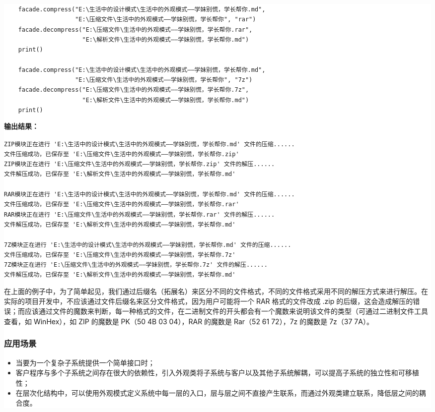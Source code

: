         facade.compress("E:\生活中的设计模式\生活中的外观模式——学妹别慌，学长帮你.md",
                        "E:\压缩文件\生活中的外观模式——学妹别慌，学长帮你", "rar")
        facade.decompress("E:\压缩文件\生活中的外观模式——学妹别慌，学长帮你.rar",
                          "E:\解析文件\生活中的外观模式——学妹别慌，学长帮你.md")
        print()
    
        facade.compress("E:\生活中的设计模式\生活中的外观模式——学妹别慌，学长帮你.md",
                        "E:\压缩文件\生活中的外观模式——学妹别慌，学长帮你", "7z")
        facade.decompress("E:\压缩文件\生活中的外观模式——学妹别慌，学长帮你.7z",
                          "E:\解析文件\生活中的外观模式——学妹别慌，学长帮你.md")
        print()
    
    

**输出结果：**

    ZIP模块正在进行 'E:\生活中的设计模式\生活中的外观模式——学妹别慌，学长帮你.md' 文件的压缩......
    文件压缩成功，已保存至 'E:\压缩文件\生活中的外观模式——学妹别慌，学长帮你.zip'
    ZIP模块正在进行 'E:\压缩文件\生活中的外观模式——学妹别慌，学长帮你.zip' 文件的解压......
    文件解压成功，已保存至 'E:\解析文件\生活中的外观模式——学妹别慌，学长帮你.md'
    
    RAR模块正在进行 'E:\生活中的设计模式\生活中的外观模式——学妹别慌，学长帮你.md' 文件的压缩......
    文件压缩成功，已保存至 'E:\压缩文件\生活中的外观模式——学妹别慌，学长帮你.rar'
    RAR模块正在进行 'E:\压缩文件\生活中的外观模式——学妹别慌，学长帮你.rar' 文件的解压......
    文件解压成功，已保存至 'E:\解析文件\生活中的外观模式——学妹别慌，学长帮你.md'
    
    7Z模块正在进行 'E:\生活中的设计模式\生活中的外观模式——学妹别慌，学长帮你.md' 文件的压缩......
    文件压缩成功，已保存至 'E:\压缩文件\生活中的外观模式——学妹别慌，学长帮你.7z'
    7Z模块正在进行 'E:\压缩文件\生活中的外观模式——学妹别慌，学长帮你.7z' 文件的解压......
    文件解压成功，已保存至 'E:\解析文件\生活中的外观模式——学妹别慌，学长帮你.md'
    
    

在上面的例子中，为了简单起见，我们通过后缀名（拓展名）来区分不同的文件格式，不同的文件格式采用不同的解压方式来进行解压。在实际的项目开发中，不应该通过文件后缀名来区分文件格式，因为用户可能将一个 RAR 格式的文件改成 .zip 的后缀，这会造成解压的错误；而应该通过文件的魔数来判断，每一种格式的文件，在二进制文件的开头都会有一个魔数来说明该文件的类型（可通过二进制文件工具查看，如 WinHex），如 ZIP 的魔数是 PK（50 4B 03 04），RAR 的魔数是 Rar（52 61 72），7z 的魔数是 7z（37 7A）。

### 应用场景

-   当要为一个复杂子系统提供一个简单接口时；
-   客户程序与多个子系统之间存在很大的依赖性，引入外观类将子系统与客户以及其他子系统解耦，可以提高子系统的独立性和可移植性；
-   在层次化结构中，可以使用外观模式定义系统中每一层的入口，层与层之间不直接产生联系，而通过外观类建立联系，降低层之间的耦合度。
